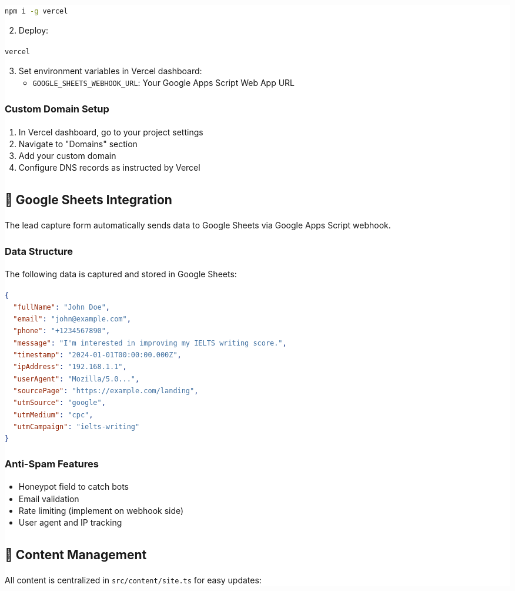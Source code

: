 ```bash
npm i -g vercel
```

2. Deploy:

```bash
vercel
```

3. Set environment variables in Vercel dashboard:
   - `GOOGLE_SHEETS_WEBHOOK_URL`: Your Google Apps Script Web App URL

### Custom Domain Setup

1. In Vercel dashboard, go to your project settings
2. Navigate to "Domains" section
3. Add your custom domain
4. Configure DNS records as instructed by Vercel

## 📧 Google Sheets Integration

The lead capture form automatically sends data to Google Sheets via Google Apps Script webhook.

### Data Structure

The following data is captured and stored in Google Sheets:

```json
{
  "fullName": "John Doe",
  "email": "john@example.com",
  "phone": "+1234567890",
  "message": "I'm interested in improving my IELTS writing score.",
  "timestamp": "2024-01-01T00:00:00.000Z",
  "ipAddress": "192.168.1.1",
  "userAgent": "Mozilla/5.0...",
  "sourcePage": "https://example.com/landing",
  "utmSource": "google",
  "utmMedium": "cpc",
  "utmCampaign": "ielts-writing"
}
```

### Anti-Spam Features

- Honeypot field to catch bots
- Email validation
- Rate limiting (implement on webhook side)
- User agent and IP tracking

## 🎨 Content Management

All content is centralized in `src/content/site.ts` for easy updates:
